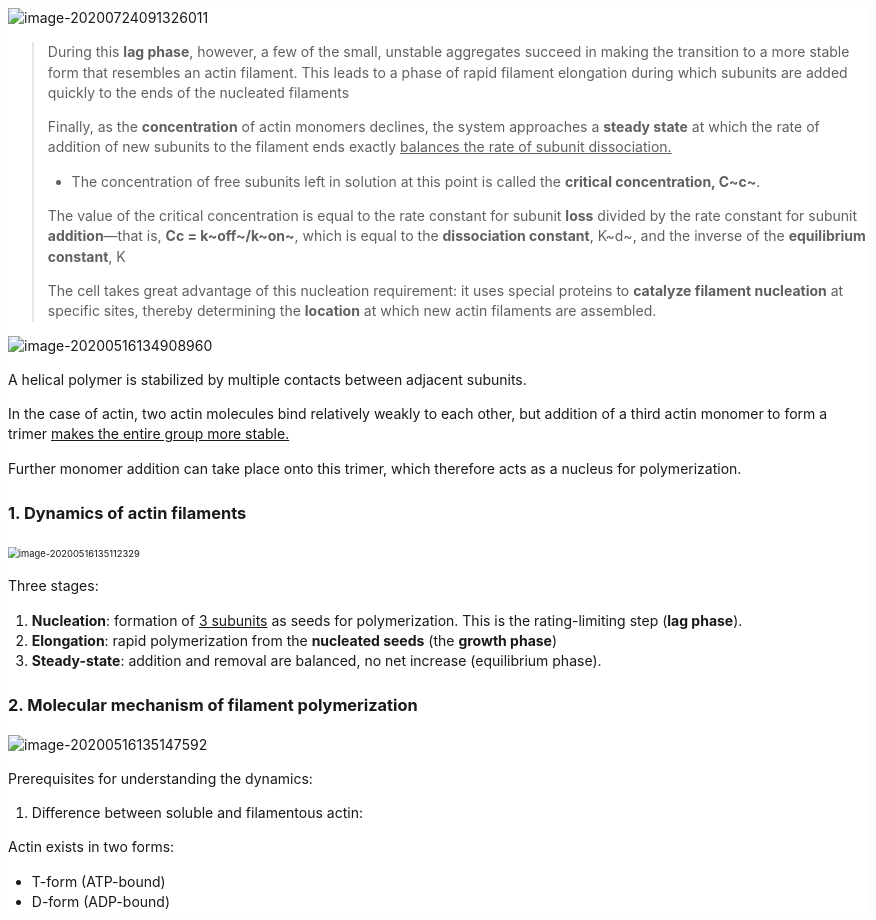![image-20200724091326011](https://20190531-1259353497.cos.ap-guangzhou.myqcloud.com/Cell%20Biology/image-20200724091326011.png)

> During this **lag phase**, however, a few of the small, unstable aggregates succeed in making the transition to a more stable form that resembles an actin filament. This leads to a phase of rapid filament elongation during which subunits are added quickly to the ends of the nucleated filaments
>
> Finally, as the **concentration** of actin monomers declines, the system approaches a **steady state** at which the rate of addition of new subunits to the filament ends exactly <u>balances the rate of subunit dissociation.</u>
>
> + The concentration of free subunits left in solution at this point is called the **critical concentration, C~c~**.
>
> The value of the critical concentration is equal to the rate constant for subunit **loss** divided by the rate constant for subunit **addition**—that is, **Cc = k~off~/k~on~**, which is equal to the **dissociation constant**, K~d~, and the inverse of the **equilibrium constant**, K
>
> The cell takes great advantage of this nucleation requirement: it uses special proteins to **catalyze filament nucleation** at specific sites, thereby determining the **location** at which new actin filaments are assembled.

![image-20200516134908960](https://20190531-1259353497.cos.ap-guangzhou.myqcloud.com/Cell%20Biology/image-20200516134908960.png)


A helical polymer is stabilized by multiple contacts between adjacent subunits. 

In the case of actin, two actin molecules bind relatively weakly to each other, but addition of a third actin monomer to form a trimer <u>makes the entire group more stable.</u>

Further monomer addition can take place onto this trimer, which therefore acts as a nucleus for polymerization.

### 1. Dynamics of actin filaments

<img src="https://20190531-1259353497.cos.ap-guangzhou.myqcloud.com/Cell%20Biology/image-20200516135112329.png" alt="image-20200516135112329" style="zoom:67%;" />

Three stages: 
1. **Nucleation**: formation of <u>3 subunits</u> as seeds for polymerization. This is the rating-limiting step (**lag phase**).
2. **Elongation**: rapid polymerization from the **nucleated seeds** (the **growth phase**) 
3. **Steady-state**: addition and removal are balanced, no net increase (equilibrium phase).

### 2. Molecular mechanism of filament polymerization

![image-20200516135147592](https://20190531-1259353497.cos.ap-guangzhou.myqcloud.com/Cell%20Biology/image-20200516135147592.png)

Prerequisites for understanding the dynamics: 

1. Difference between soluble and filamentous actin:

Actin exists in two forms: 
+ T-form (ATP-bound) 
+ D-form (ADP-bound)
